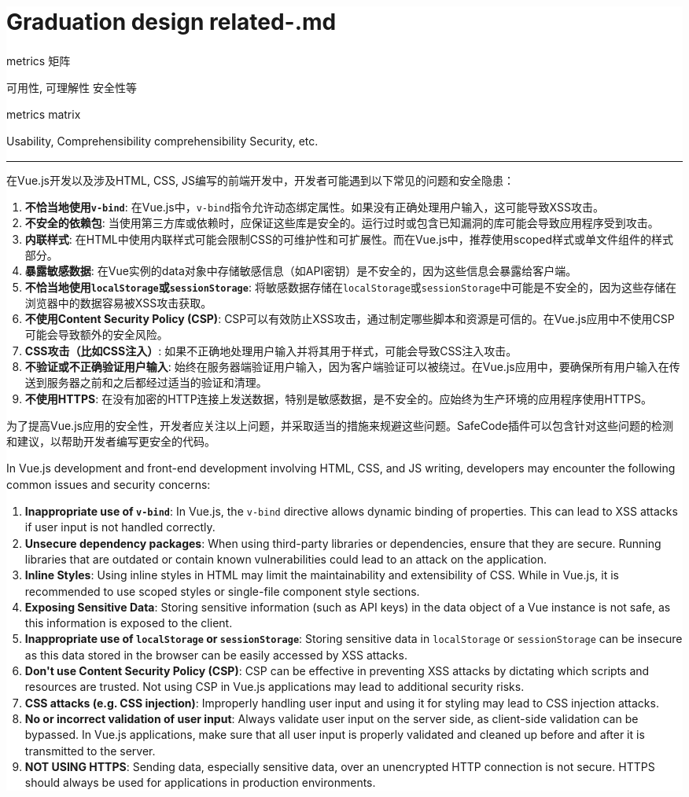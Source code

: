 # Graduation design related-.md



metrics 矩阵

可用性, 
可理解性
安全性等

metrics matrix

Usability, Comprehensibility 
comprehensibility
Security, etc.

---



在Vue.js开发以及涉及HTML, CSS, JS编写的前端开发中，开发者可能遇到以下常见的问题和安全隐患：

1.  **不恰当地使用`v-bind`**: 在Vue.js中，`v-bind`指令允许动态绑定属性。如果没有正确处理用户输入，这可能导致XSS攻击。
2.  **不安全的依赖包**: 当使用第三方库或依赖时，应保证这些库是安全的。运行过时或包含已知漏洞的库可能会导致应用程序受到攻击。
3.  **内联样式**: 在HTML中使用内联样式可能会限制CSS的可维护性和可扩展性。而在Vue.js中，推荐使用scoped样式或单文件组件的样式部分。
4.  **暴露敏感数据**: 在Vue实例的data对象中存储敏感信息（如API密钥）是不安全的，因为这些信息会暴露给客户端。
5.  **不恰当地使用`localStorage`或`sessionStorage`**: 将敏感数据存储在`localStorage`或`sessionStorage`中可能是不安全的，因为这些存储在浏览器中的数据容易被XSS攻击获取。
6.  **不使用Content Security Policy (CSP)**: CSP可以有效防止XSS攻击，通过制定哪些脚本和资源是可信的。在Vue.js应用中不使用CSP可能会导致额外的安全风险。
7.  **CSS攻击（比如CSS注入）**: 如果不正确地处理用户输入并将其用于样式，可能会导致CSS注入攻击。
8.  **不验证或不正确验证用户输入**: 始终在服务器端验证用户输入，因为客户端验证可以被绕过。在Vue.js应用中，要确保所有用户输入在传送到服务器之前和之后都经过适当的验证和清理。
9.  **不使用HTTPS**: 在没有加密的HTTP连接上发送数据，特别是敏感数据，是不安全的。应始终为生产环境的应用程序使用HTTPS。

为了提高Vue.js应用的安全性，开发者应关注以上问题，并采取适当的措施来规避这些问题。SafeCode插件可以包含针对这些问题的检测和建议，以帮助开发者编写更安全的代码。



In Vue.js development and front-end development involving HTML, CSS, and JS writing, developers may encounter the following common issues and security concerns:

1. **Inappropriate use of `v-bind`**: In Vue.js, the `v-bind` directive allows dynamic binding of properties. This can lead to XSS attacks if user input is not handled correctly.
2. **Unsecure dependency packages**: When using third-party libraries or dependencies, ensure that they are secure. Running libraries that are outdated or contain known vulnerabilities could lead to an attack on the application.
3. **Inline Styles**: Using inline styles in HTML may limit the maintainability and extensibility of CSS. While in Vue.js, it is recommended to use scoped styles or single-file component style sections.
4. **Exposing Sensitive Data**: Storing sensitive information (such as API keys) in the data object of a Vue instance is not safe, as this information is exposed to the client.
5. **Inappropriate use of `localStorage` or `sessionStorage`**: Storing sensitive data in `localStorage` or `sessionStorage` can be insecure as this data stored in the browser can be easily accessed by XSS attacks.
6. **Don't use Content Security Policy (CSP)**: CSP can be effective in preventing XSS attacks by dictating which scripts and resources are trusted. Not using CSP in Vue.js applications may lead to additional security risks.
7. **CSS attacks (e.g. CSS injection)**: Improperly handling user input and using it for styling may lead to CSS injection attacks.
8. **No or incorrect validation of user input**: Always validate user input on the server side, as client-side validation can be bypassed. In Vue.js applications, make sure that all user input is properly validated and cleaned up before and after it is transmitted to the server.
9. **NOT USING HTTPS**: Sending data, especially sensitive data, over an unencrypted HTTP connection is not secure. HTTPS should always be used for applications in production environments.
